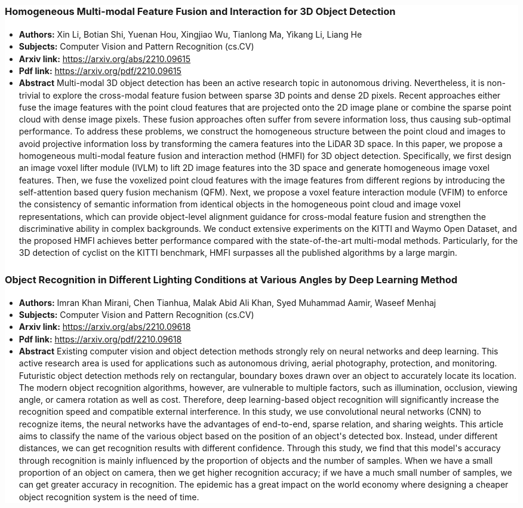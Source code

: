 ### Homogeneous Multi-modal Feature Fusion and Interaction for 3D Object  Detection
 - **Authors:** Xin Li, Botian Shi, Yuenan Hou, Xingjiao Wu, Tianlong Ma, Yikang Li, Liang He
 - **Subjects:** Computer Vision and Pattern Recognition (cs.CV)
 - **Arxiv link:** https://arxiv.org/abs/2210.09615
 - **Pdf link:** https://arxiv.org/pdf/2210.09615
 - **Abstract**
 Multi-modal 3D object detection has been an active research topic in autonomous driving. Nevertheless, it is non-trivial to explore the cross-modal feature fusion between sparse 3D points and dense 2D pixels. Recent approaches either fuse the image features with the point cloud features that are projected onto the 2D image plane or combine the sparse point cloud with dense image pixels. These fusion approaches often suffer from severe information loss, thus causing sub-optimal performance. To address these problems, we construct the homogeneous structure between the point cloud and images to avoid projective information loss by transforming the camera features into the LiDAR 3D space. In this paper, we propose a homogeneous multi-modal feature fusion and interaction method (HMFI) for 3D object detection. Specifically, we first design an image voxel lifter module (IVLM) to lift 2D image features into the 3D space and generate homogeneous image voxel features. Then, we fuse the voxelized point cloud features with the image features from different regions by introducing the self-attention based query fusion mechanism (QFM). Next, we propose a voxel feature interaction module (VFIM) to enforce the consistency of semantic information from identical objects in the homogeneous point cloud and image voxel representations, which can provide object-level alignment guidance for cross-modal feature fusion and strengthen the discriminative ability in complex backgrounds. We conduct extensive experiments on the KITTI and Waymo Open Dataset, and the proposed HMFI achieves better performance compared with the state-of-the-art multi-modal methods. Particularly, for the 3D detection of cyclist on the KITTI benchmark, HMFI surpasses all the published algorithms by a large margin.
### Object Recognition in Different Lighting Conditions at Various Angles by  Deep Learning Method
 - **Authors:** Imran Khan Mirani, Chen Tianhua, Malak Abid Ali Khan, Syed Muhammad Aamir, Waseef Menhaj
 - **Subjects:** Computer Vision and Pattern Recognition (cs.CV)
 - **Arxiv link:** https://arxiv.org/abs/2210.09618
 - **Pdf link:** https://arxiv.org/pdf/2210.09618
 - **Abstract**
 Existing computer vision and object detection methods strongly rely on neural networks and deep learning. This active research area is used for applications such as autonomous driving, aerial photography, protection, and monitoring. Futuristic object detection methods rely on rectangular, boundary boxes drawn over an object to accurately locate its location. The modern object recognition algorithms, however, are vulnerable to multiple factors, such as illumination, occlusion, viewing angle, or camera rotation as well as cost. Therefore, deep learning-based object recognition will significantly increase the recognition speed and compatible external interference. In this study, we use convolutional neural networks (CNN) to recognize items, the neural networks have the advantages of end-to-end, sparse relation, and sharing weights. This article aims to classify the name of the various object based on the position of an object's detected box. Instead, under different distances, we can get recognition results with different confidence. Through this study, we find that this model's accuracy through recognition is mainly influenced by the proportion of objects and the number of samples. When we have a small proportion of an object on camera, then we get higher recognition accuracy; if we have a much small number of samples, we can get greater accuracy in recognition. The epidemic has a great impact on the world economy where designing a cheaper object recognition system is the need of time.
